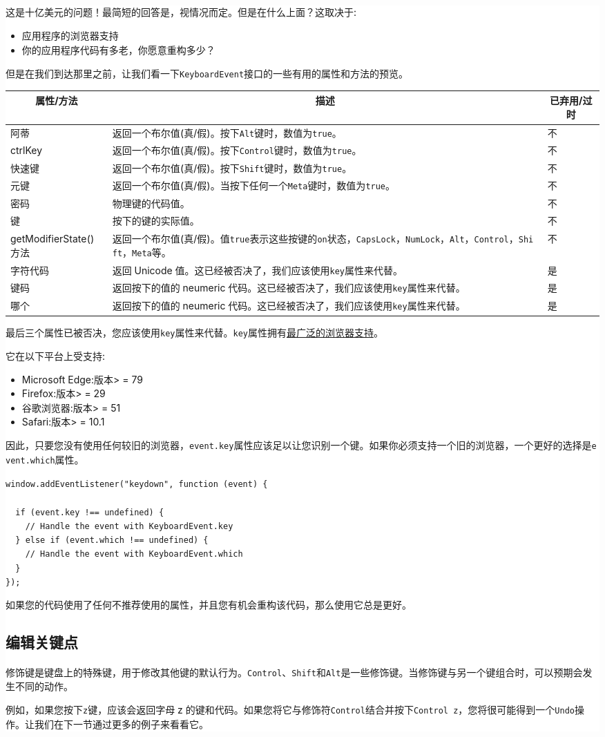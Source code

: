 这是十亿美元的问题！最简短的回答是，视情况而定。但是在什么上面？这取决于:

*   应用程序的浏览器支持
*   你的应用程序代码有多老，你愿意重构多少？

但是在我们到达那里之前，让我们看一下`KeyboardEvent`接口的一些有用的属性和方法的预览。

| 属性/方法 | 描述 | 已弃用/过时 |
| --- | --- | --- |
| 阿蒂 | 返回一个布尔值(真/假)。按下`Alt`键时，数值为`true`。 | 不 |
| ctrlKey | 返回一个布尔值(真/假)。按下`Control`键时，数值为`true`。 | 不 |
| 快速键 | 返回一个布尔值(真/假)。按下`Shift`键时，数值为`true`。 | 不 |
| 元键 | 返回一个布尔值(真/假)。当按下任何一个`Meta`键时，数值为`true`。 | 不 |
| 密码 | 物理键的代码值。 | 不 |
| 键 | 按下的键的实际值。 | 不 |
| getModifierState()方法 | 返回一个布尔值(真/假)。值`true`表示这些按键的`on`状态，`CapsLock`，`NumLock`，`Alt`，`Control`，`Shift`，`Meta`等。 | 不 |
| 字符代码 | 返回 Unicode 值。这已经被否决了，我们应该使用`key`属性来代替。 | 是 |
| 键码 | 返回按下的值的 neumeric 代码。这已经被否决了，我们应该使用`key`属性来代替。 | 是 |
| 哪个 | 返回按下的值的 neumeric 代码。这已经被否决了，我们应该使用`key`属性来代替。 | 是 |

最后三个属性已被否决，您应该使用`key`属性来代替。`key`属性拥有[最广泛的浏览器支持](https://caniuse.com/?search=Keyboardevent.key)。

它在以下平台上受支持:

*   Microsoft Edge:版本> = 79
*   Firefox:版本> = 29
*   谷歌浏览器:版本> = 51
*   Safari:版本> = 10.1

因此，只要您没有使用任何较旧的浏览器，`event.key`属性应该足以让您识别一个键。如果你必须支持一个旧的浏览器，一个更好的选择是`event.which`属性。

```
window.addEventListener("keydown", function (event) {

  if (event.key !== undefined) {
    // Handle the event with KeyboardEvent.key
  } else if (event.which !== undefined) {
    // Handle the event with KeyboardEvent.which
  }
});
```

如果您的代码使用了任何不推荐使用的属性，并且您有机会重构该代码，那么使用它总是更好。

## 编辑关键点

修饰键是键盘上的特殊键，用于修改其他键的默认行为。`Control`、`Shift`和`Alt`是一些修饰键。当修饰键与另一个键组合时，可以预期会发生不同的动作。

例如，如果您按下`z`键，应该会返回字母 z 的键和代码。如果您将它与修饰符`Control`结合并按下`Control z`，您将很可能得到一个`Undo`操作。让我们在下一节通过更多的例子来看看它。
